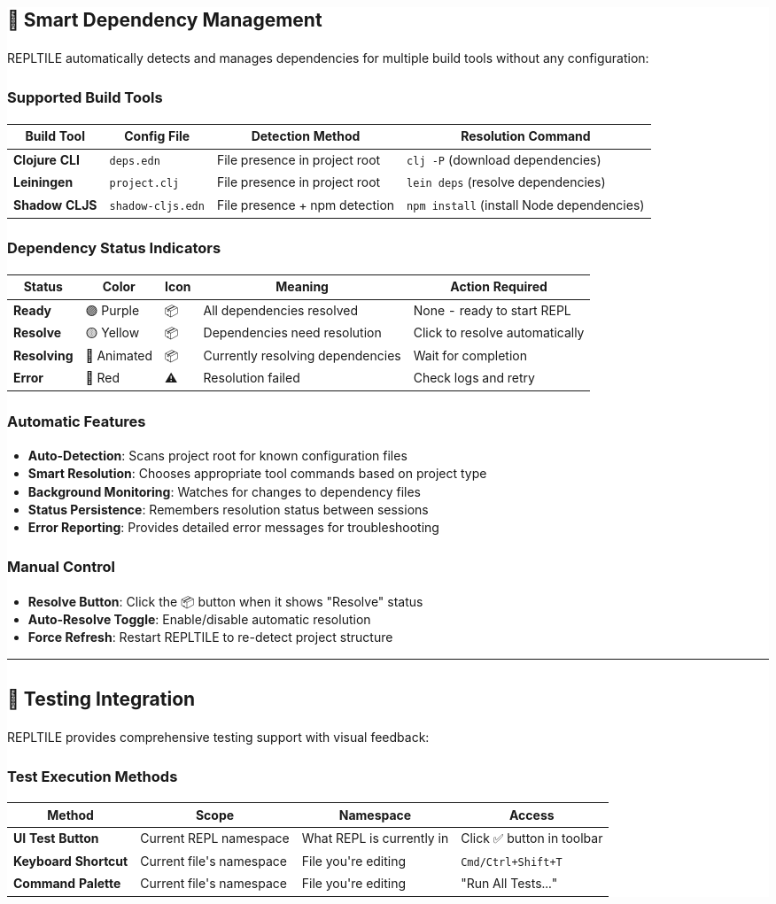 
## 🔧 Smart Dependency Management

REPLTILE automatically detects and manages dependencies for multiple build tools without any configuration:

### Supported Build Tools

| Build Tool | Config File | Detection Method | Resolution Command |
|------------|-------------|------------------|-------------------|
| **Clojure CLI** | `deps.edn` | File presence in project root | `clj -P` (download dependencies) |
| **Leiningen** | `project.clj` | File presence in project root | `lein deps` (resolve dependencies) |
| **Shadow CLJS** | `shadow-cljs.edn` | File presence + npm detection | `npm install` (install Node dependencies) |

### Dependency Status Indicators

| Status | Color | Icon | Meaning | Action Required |
|--------|-------|------|---------|-----------------|
| **Ready** | 🟣 Purple | 📦 | All dependencies resolved | None - ready to start REPL |
| **Resolve** | 🟡 Yellow | 📦 | Dependencies need resolution | Click to resolve automatically |
| **Resolving** | 🔄 Animated | 📦 | Currently resolving dependencies | Wait for completion |
| **Error** | 🔴 Red | ⚠️ | Resolution failed | Check logs and retry |

### Automatic Features

- **Auto-Detection**: Scans project root for known configuration files
- **Smart Resolution**: Chooses appropriate tool commands based on project type
- **Background Monitoring**: Watches for changes to dependency files
- **Status Persistence**: Remembers resolution status between sessions
- **Error Reporting**: Provides detailed error messages for troubleshooting

### Manual Control

- **Resolve Button**: Click the 📦 button when it shows "Resolve" status
- **Auto-Resolve Toggle**: Enable/disable automatic resolution
- **Force Refresh**: Restart REPLTILE to re-detect project structure

---

## 🧪 Testing Integration

REPLTILE provides comprehensive testing support with visual feedback:

### Test Execution Methods

| Method | Scope | Namespace | Access |
|--------|-------|-----------|---------|
| **UI Test Button** | Current REPL namespace | What REPL is currently in | Click ✅ button in toolbar |
| **Keyboard Shortcut** | Current file's namespace | File you're editing | `Cmd/Ctrl+Shift+T` |
| **Command Palette** | Current file's namespace | File you're editing | "Run All Tests..." |
